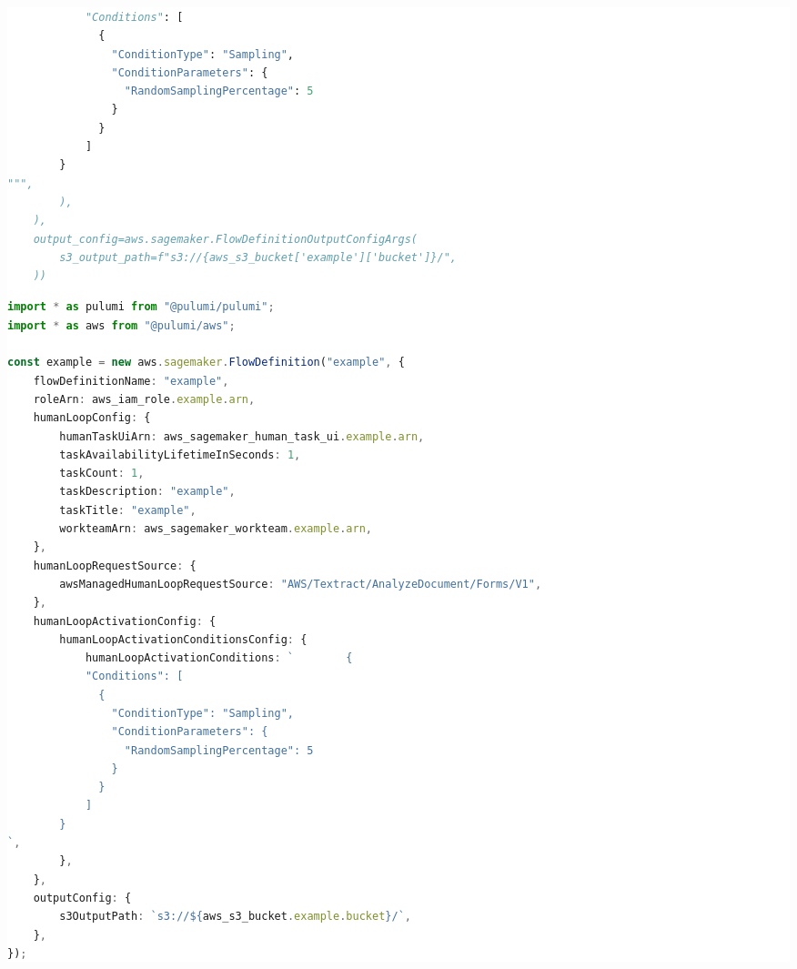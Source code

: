 ```python
			"Conditions": [
			  {
				"ConditionType": "Sampling",
				"ConditionParameters": {
				  "RandomSamplingPercentage": 5
				}
			  }
			]
		}
""",
        ),
    ),
    output_config=aws.sagemaker.FlowDefinitionOutputConfigArgs(
        s3_output_path=f"s3://{aws_s3_bucket['example']['bucket']}/",
    ))
```


</pulumi-choosable>
</div>


<div>
<pulumi-choosable type="language" values="typescript">


```typescript
import * as pulumi from "@pulumi/pulumi";
import * as aws from "@pulumi/aws";

const example = new aws.sagemaker.FlowDefinition("example", {
    flowDefinitionName: "example",
    roleArn: aws_iam_role.example.arn,
    humanLoopConfig: {
        humanTaskUiArn: aws_sagemaker_human_task_ui.example.arn,
        taskAvailabilityLifetimeInSeconds: 1,
        taskCount: 1,
        taskDescription: "example",
        taskTitle: "example",
        workteamArn: aws_sagemaker_workteam.example.arn,
    },
    humanLoopRequestSource: {
        awsManagedHumanLoopRequestSource: "AWS/Textract/AnalyzeDocument/Forms/V1",
    },
    humanLoopActivationConfig: {
        humanLoopActivationConditionsConfig: {
            humanLoopActivationConditions: `        {
			"Conditions": [
			  {
				"ConditionType": "Sampling",
				"ConditionParameters": {
				  "RandomSamplingPercentage": 5
				}
			  }
			]
		}
`,
        },
    },
    outputConfig: {
        s3OutputPath: `s3://${aws_s3_bucket.example.bucket}/`,
    },
});
```
